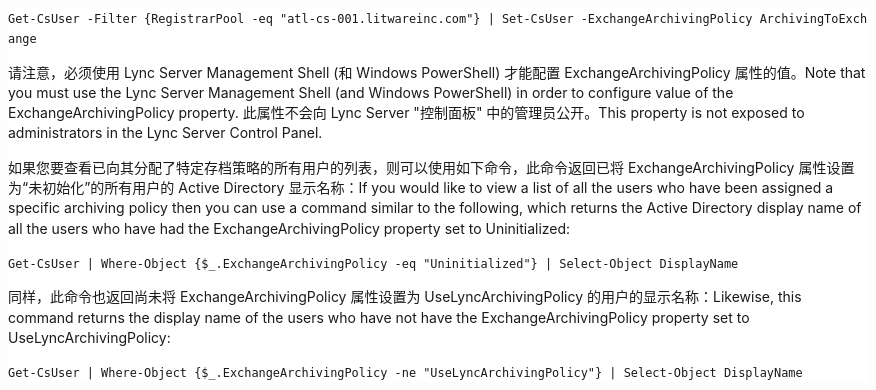     Get-CsUser -Filter {RegistrarPool -eq "atl-cs-001.litwareinc.com"} | Set-CsUser -ExchangeArchivingPolicy ArchivingToExchange

<span data-ttu-id="b2983-194">请注意，必须使用 Lync Server Management Shell (和 Windows PowerShell) 才能配置 ExchangeArchivingPolicy 属性的值。</span><span class="sxs-lookup"><span data-stu-id="b2983-194">Note that you must use the Lync Server Management Shell (and Windows PowerShell) in order to configure value of the ExchangeArchivingPolicy property.</span></span> <span data-ttu-id="b2983-195">此属性不会向 Lync Server "控制面板" 中的管理员公开。</span><span class="sxs-lookup"><span data-stu-id="b2983-195">This property is not exposed to administrators in the Lync Server Control Panel.</span></span>

<span data-ttu-id="b2983-196">如果您要查看已向其分配了特定存档策略的所有用户的列表，则可以使用如下命令，此命令返回已将 ExchangeArchivingPolicy 属性设置为“未初始化”的所有用户的 Active Directory 显示名称：</span><span class="sxs-lookup"><span data-stu-id="b2983-196">If you would like to view a list of all the users who have been assigned a specific archiving policy then you can use a command similar to the following, which returns the Active Directory display name of all the users who have had the ExchangeArchivingPolicy property set to Uninitialized:</span></span>

    Get-CsUser | Where-Object {$_.ExchangeArchivingPolicy -eq "Uninitialized"} | Select-Object DisplayName

<span data-ttu-id="b2983-197">同样，此命令也返回尚未将 ExchangeArchivingPolicy 属性设置为 UseLyncArchivingPolicy 的用户的显示名称：</span><span class="sxs-lookup"><span data-stu-id="b2983-197">Likewise, this command returns the display name of the users who have not have the ExchangeArchivingPolicy property set to UseLyncArchivingPolicy:</span></span>

    Get-CsUser | Where-Object {$_.ExchangeArchivingPolicy -ne "UseLyncArchivingPolicy"} | Select-Object DisplayName

<span data-ttu-id="b2983-198"></div>

</div>

<span> </span>

</div>

</div>

</span><span class="sxs-lookup"><span data-stu-id="b2983-198"></div>

</div>

<span> </span>

</div>

</div>

</span></span></div>


